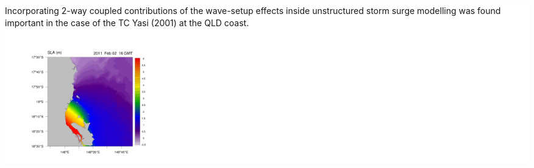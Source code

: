 Incorporating 2-way coupled contributions of the wave-setup effects inside unstructured storm surge modelling was found important in the case of the TC Yasi (2001) at the QLD coast.   

<figure>
<div class="row">
<img src="../images/zeta_zoom3_YASI_fully_coupled_3hrs_2011_02_02__16.png" height = "200">